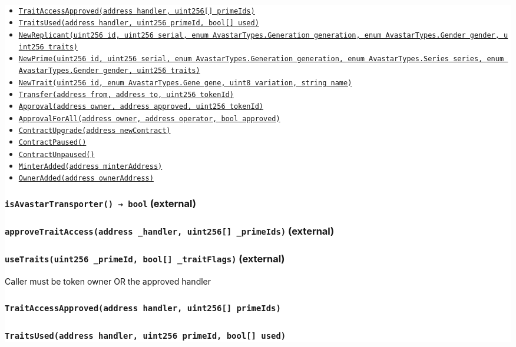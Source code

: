- [`TraitAccessApproved(address handler, uint256[] primeIds)`][AvastarTransporter-TraitAccessApproved-address-uint256---]
- [`TraitsUsed(address handler, uint256 primeId, bool[] used)`][AvastarTransporter-TraitsUsed-address-uint256-bool---]
- [`NewReplicant(uint256 id, uint256 serial, enum AvastarTypes.Generation generation, enum AvastarTypes.Gender gender, uint256 traits)`][ReplicantFactory-NewReplicant-uint256-uint256-enum-AvastarTypes-Generation-enum-AvastarTypes-Gender-uint256-]
- [`NewPrime(uint256 id, uint256 serial, enum AvastarTypes.Generation generation, enum AvastarTypes.Series series, enum AvastarTypes.Gender gender, uint256 traits)`][PrimeFactory-NewPrime-uint256-uint256-enum-AvastarTypes-Generation-enum-AvastarTypes-Series-enum-AvastarTypes-Gender-uint256-]
- [`NewTrait(uint256 id, enum AvastarTypes.Gene gene, uint8 variation, string name)`][TraitFactory-NewTrait-uint256-enum-AvastarTypes-Gene-uint8-string-]
- [`Transfer(address from, address to, uint256 tokenId)`][IERC721-Transfer-address-address-uint256-]
- [`Approval(address owner, address approved, uint256 tokenId)`][IERC721-Approval-address-address-uint256-]
- [`ApprovalForAll(address owner, address operator, bool approved)`][IERC721-ApprovalForAll-address-address-bool-]
- [`ContractUpgrade(address newContract)`][AccessControl-ContractUpgrade-address-]
- [`ContractPaused()`][AccessControl-ContractPaused--]
- [`ContractUnpaused()`][AccessControl-ContractUnpaused--]
- [`MinterAdded(address minterAddress)`][AccessControl-MinterAdded-address-]
- [`OwnerAdded(address ownerAddress)`][AccessControl-OwnerAdded-address-]
### <span id="AvastarTransporter-isAvastarTransporter--"></span> `isAvastarTransporter() → bool` (external)



### <span id="AvastarTransporter-approveTraitAccess-address-uint256---"></span> `approveTraitAccess(address _handler, uint256[] _primeIds)` (external)



### <span id="AvastarTransporter-useTraits-uint256-bool---"></span> `useTraits(uint256 _primeId, bool[] _traitFlags)` (external)

Caller must be token owner OR the approved handler


### <span id="AvastarTransporter-TraitAccessApproved-address-uint256---"></span> `TraitAccessApproved(address handler, uint256[] primeIds)`



### <span id="AvastarTransporter-TraitsUsed-address-uint256-bool---"></span> `TraitsUsed(address handler, uint256 primeId, bool[] used)`






[AccessControl]: #AccessControl
[AccessControl-onlySysAdmin--]: #AccessControl-onlySysAdmin--
[AccessControl-onlyMinter--]: #AccessControl-onlyMinter--
[AccessControl-onlyOwner--]: #AccessControl-onlyOwner--
[AccessControl-whenNotPaused--]: #AccessControl-whenNotPaused--
[AccessControl-whenPaused--]: #AccessControl-whenPaused--
[AccessControl-whenNotUpgraded--]: #AccessControl-whenNotUpgraded--
[AccessControl-paused-bool]: #AccessControl-paused-bool
[AccessControl-upgraded-bool]: #AccessControl-upgraded-bool
[AccessControl-newContractAddress-address]: #AccessControl-newContractAddress-address
[AccessControl-constructor--]: #AccessControl-constructor--
[AccessControl-upgradeContract-address-]: #AccessControl-upgradeContract-address-
[AccessControl-addMinter-address-]: #AccessControl-addMinter-address-
[AccessControl-addOwner-address-]: #AccessControl-addOwner-address-
[AccessControl-pause--]: #AccessControl-pause--
[AccessControl-unpause--]: #AccessControl-unpause--
[AccessControl-ContractUpgrade-address-]: #AccessControl-ContractUpgrade-address-
[AccessControl-ContractPaused--]: #AccessControl-ContractPaused--
[AccessControl-ContractUnpaused--]: #AccessControl-ContractUnpaused--
[AccessControl-MinterAdded-address-]: #AccessControl-MinterAdded-address-
[AccessControl-OwnerAdded-address-]: #AccessControl-OwnerAdded-address-
[AvastarMinter]: #AvastarMinter
[AccessControl-onlySysAdmin--]: #AccessControl-onlySysAdmin--
[AccessControl-onlyMinter--]: #AccessControl-onlyMinter--
[AccessControl-onlyOwner--]: #AccessControl-onlyOwner--
[AccessControl-whenNotPaused--]: #AccessControl-whenNotPaused--
[AccessControl-whenPaused--]: #AccessControl-whenPaused--
[AccessControl-whenNotUpgraded--]: #AccessControl-whenNotUpgraded--
[AvastarMinter-depositsByAddress-mapping-address----uint256-]: #AvastarMinter-depositsByAddress-mapping-address----uint256-
[AccessControl-paused-bool]: #AccessControl-paused-bool
[AccessControl-upgraded-bool]: #AccessControl-upgraded-bool
[AccessControl-newContractAddress-address]: #AccessControl-newContractAddress-address
[AvastarMinter-setTransporterContract-address-]: #AvastarMinter-setTransporterContract-address-
[AvastarMinter-setCurrentGeneration-enum-AvastarTypes-Generation-]: #AvastarMinter-setCurrentGeneration-enum-AvastarTypes-Generation-
[AvastarMinter-setCurrentSeries-enum-AvastarTypes-Series-]: #AvastarMinter-setCurrentSeries-enum-AvastarTypes-Series-
[AvastarMinter-deposit--]: #AvastarMinter-deposit--
[AvastarMinter-checkDepositorBalance--]: #AvastarMinter-checkDepositorBalance--
[AvastarMinter-withdrawDepositorBalance--]: #AvastarMinter-withdrawDepositorBalance--
[AvastarMinter-checkFranchiseBalance--]: #AvastarMinter-checkFranchiseBalance--
[AvastarMinter-withdrawFranchiseBalance--]: #AvastarMinter-withdrawFranchiseBalance--
[AvastarMinter-purchasePrime-address-uint256-uint256-enum-AvastarTypes-Gender-uint8-]: #AvastarMinter-purchasePrime-address-uint256-uint256-enum-AvastarTypes-Gender-uint8-
[AvastarMinter-purchaseReplicant-address-uint256-uint256-enum-AvastarTypes-Generation-enum-AvastarTypes-Gender-uint8-]: #AvastarMinter-purchaseReplicant-address-uint256-uint256-enum-AvastarTypes-Generation-enum-AvastarTypes-Gender-uint8-
[AccessControl-constructor--]: #AccessControl-constructor--
[AccessControl-upgradeContract-address-]: #AccessControl-upgradeContract-address-
[AccessControl-addMinter-address-]: #AccessControl-addMinter-address-
[AccessControl-addOwner-address-]: #AccessControl-addOwner-address-
[AccessControl-pause--]: #AccessControl-pause--
[AccessControl-unpause--]: #AccessControl-unpause--
[AvastarMinter-CurrentGenerationSet-enum-AvastarTypes-Generation-]: #AvastarMinter-CurrentGenerationSet-enum-AvastarTypes-Generation-
[AvastarMinter-CurrentSeriesSet-enum-AvastarTypes-Series-]: #AvastarMinter-CurrentSeriesSet-enum-AvastarTypes-Series-
[AvastarMinter-DepositorBalance-address-uint256-]: #AvastarMinter-DepositorBalance-address-uint256-
[AvastarMinter-FranchiseBalanceWithdrawn-address-uint256-]: #AvastarMinter-FranchiseBalanceWithdrawn-address-uint256-
[AvastarMinter-TransporterContractSet-address-]: #AvastarMinter-TransporterContractSet-address-
[AccessControl-ContractUpgrade-address-]: #AccessControl-ContractUpgrade-address-
[AccessControl-ContractPaused--]: #AccessControl-ContractPaused--
[AccessControl-ContractUnpaused--]: #AccessControl-ContractUnpaused--
[AccessControl-MinterAdded-address-]: #AccessControl-MinterAdded-address-
[AccessControl-OwnerAdded-address-]: #AccessControl-OwnerAdded-address-
[AvastarState]: #AvastarState
[AccessControl-onlySysAdmin--]: #AccessControl-onlySysAdmin--
[AccessControl-onlyMinter--]: #AccessControl-onlyMinter--
[AccessControl-onlyOwner--]: #AccessControl-onlyOwner--
[AccessControl-whenNotPaused--]: #AccessControl-whenNotPaused--
[AccessControl-whenPaused--]: #AccessControl-whenPaused--
[AccessControl-whenNotUpgraded--]: #AccessControl-whenNotUpgraded--
[AvastarState-TOKEN_NAME-string]: #AvastarState-TOKEN_NAME-string
[AvastarState-TOKEN_SYMBOL-string]: #AvastarState-TOKEN_SYMBOL-string
[AvastarState-avastars-struct-AvastarTypes-Avastar--]: #AvastarState-avastars-struct-AvastarTypes-Avastar--
[AvastarState-traits-struct-AvastarTypes-Trait--]: #AvastarState-traits-struct-AvastarTypes-Trait--
[AvastarState-isHashUsedByGeneration-mapping-uint8----mapping-uint256----bool--]: #AvastarState-isHashUsedByGeneration-mapping-uint8----mapping-uint256----bool--
[AvastarState-tokenIdByGenerationAndHash-mapping-uint8----mapping-uint256----uint256--]: #AvastarState-tokenIdByGenerationAndHash-mapping-uint8----mapping-uint256----uint256--
[AvastarState-primesByGeneration-mapping-uint8----struct-AvastarTypes-Prime---]: #AvastarState-primesByGeneration-mapping-uint8----struct-AvastarTypes-Prime---
[AvastarState-replicantsByGeneration-mapping-uint8----struct-AvastarTypes-Replicant---]: #AvastarState-replicantsByGeneration-mapping-uint8----struct-AvastarTypes-Replicant---
[AvastarState-traitIdByGenerationGeneAndVariation-mapping-uint8----mapping-uint8----mapping-uint8----uint256---]: #AvastarState-traitIdByGenerationGeneAndVariation-mapping-uint8----mapping-uint8----mapping-uint8----uint256---
[AvastarState-tokenIdByGenerationWaveAndSerial-mapping-uint8----mapping-uint8----mapping-uint256----uint256---]: #AvastarState-tokenIdByGenerationWaveAndSerial-mapping-uint8----mapping-uint8----mapping-uint256----uint256---
[AvastarState-traitHandlerByPrimeTokenId-mapping-uint256----address-]: #AvastarState-traitHandlerByPrimeTokenId-mapping-uint256----address-
[AccessControl-paused-bool]: #AccessControl-paused-bool
[AccessControl-upgraded-bool]: #AccessControl-upgraded-bool
[AccessControl-newContractAddress-address]: #AccessControl-newContractAddress-address
[AvastarState-constructor--]: #AvastarState-constructor--
[AvastarState-trackAvastar-struct-AvastarTypes-Avastar-]: #AvastarState-trackAvastar-struct-AvastarTypes-Avastar-
[ERC721Metadata-name--]: #ERC721Metadata-name--
[ERC721Metadata-symbol--]: #ERC721Metadata-symbol--
[ERC721Metadata-tokenURI-uint256-]: #ERC721Metadata-tokenURI-uint256-
[ERC721Metadata-_setTokenURI-uint256-string-]: #ERC721Metadata-_setTokenURI-uint256-string-
[ERC721Metadata-_burn-address-uint256-]: #ERC721Metadata-_burn-address-uint256-
[ERC721Enumerable-tokenOfOwnerByIndex-address-uint256-]: #ERC721Enumerable-tokenOfOwnerByIndex-address-uint256-
[ERC721Enumerable-totalSupply--]: #ERC721Enumerable-totalSupply--
[ERC721Enumerable-tokenByIndex-uint256-]: #ERC721Enumerable-tokenByIndex-uint256-
[ERC721Enumerable-_transferFrom-address-address-uint256-]: #ERC721Enumerable-_transferFrom-address-address-uint256-
[ERC721Enumerable-_mint-address-uint256-]: #ERC721Enumerable-_mint-address-uint256-
[ERC721Enumerable-_tokensOfOwner-address-]: #ERC721Enumerable-_tokensOfOwner-address-
[ERC721-balanceOf-address-]: #ERC721-balanceOf-address-
[ERC721-ownerOf-uint256-]: #ERC721-ownerOf-uint256-
[ERC721-approve-address-uint256-]: #ERC721-approve-address-uint256-
[ERC721-getApproved-uint256-]: #ERC721-getApproved-uint256-
[ERC721-setApprovalForAll-address-bool-]: #ERC721-setApprovalForAll-address-bool-
[ERC721-isApprovedForAll-address-address-]: #ERC721-isApprovedForAll-address-address-
[ERC721-transferFrom-address-address-uint256-]: #ERC721-transferFrom-address-address-uint256-
[ERC721-safeTransferFrom-address-address-uint256-]: #ERC721-safeTransferFrom-address-address-uint256-
[ERC721-safeTransferFrom-address-address-uint256-bytes-]: #ERC721-safeTransferFrom-address-address-uint256-bytes-
[ERC721-_safeTransferFrom-address-address-uint256-bytes-]: #ERC721-_safeTransferFrom-address-address-uint256-bytes-
[ERC721-_exists-uint256-]: #ERC721-_exists-uint256-
[ERC721-_isApprovedOrOwner-address-uint256-]: #ERC721-_isApprovedOrOwner-address-uint256-
[ERC721-_safeMint-address-uint256-]: #ERC721-_safeMint-address-uint256-
[ERC721-_safeMint-address-uint256-bytes-]: #ERC721-_safeMint-address-uint256-bytes-
[ERC721-_burn-uint256-]: #ERC721-_burn-uint256-
[ERC721-_checkOnERC721Received-address-address-uint256-bytes-]: #ERC721-_checkOnERC721Received-address-address-uint256-bytes-
[ERC165-supportsInterface-bytes4-]: #ERC165-supportsInterface-bytes4-
[ERC165-_registerInterface-bytes4-]: #ERC165-_registerInterface-bytes4-
[Context-_msgSender--]: #Context-_msgSender--
[Context-_msgData--]: #Context-_msgData--
[AccessControl-upgradeContract-address-]: #AccessControl-upgradeContract-address-
[AccessControl-addMinter-address-]: #AccessControl-addMinter-address-
[AccessControl-addOwner-address-]: #AccessControl-addOwner-address-
[AccessControl-pause--]: #AccessControl-pause--
[AccessControl-unpause--]: #AccessControl-unpause--
[IERC721-Transfer-address-address-uint256-]: #IERC721-Transfer-address-address-uint256-
[IERC721-Approval-address-address-uint256-]: #IERC721-Approval-address-address-uint256-
[IERC721-ApprovalForAll-address-address-bool-]: #IERC721-ApprovalForAll-address-address-bool-
[AccessControl-ContractUpgrade-address-]: #AccessControl-ContractUpgrade-address-
[AccessControl-ContractPaused--]: #AccessControl-ContractPaused--
[AccessControl-ContractUnpaused--]: #AccessControl-ContractUnpaused--
[AccessControl-MinterAdded-address-]: #AccessControl-MinterAdded-address-
[AccessControl-OwnerAdded-address-]: #AccessControl-OwnerAdded-address-
[AvastarTransporter]: #AvastarTransporter
[AccessControl-onlySysAdmin--]: #AccessControl-onlySysAdmin--
[AccessControl-onlyMinter--]: #AccessControl-onlyMinter--
[AccessControl-onlyOwner--]: #AccessControl-onlyOwner--
[AccessControl-whenNotPaused--]: #AccessControl-whenNotPaused--
[AccessControl-whenPaused--]: #AccessControl-whenPaused--
[AccessControl-whenNotUpgraded--]: #AccessControl-whenNotUpgraded--
[AvastarState-TOKEN_NAME-string]: #AvastarState-TOKEN_NAME-string
[AvastarState-TOKEN_SYMBOL-string]: #AvastarState-TOKEN_SYMBOL-string
[AvastarState-avastars-struct-AvastarTypes-Avastar--]: #AvastarState-avastars-struct-AvastarTypes-Avastar--
[AvastarState-traits-struct-AvastarTypes-Trait--]: #AvastarState-traits-struct-AvastarTypes-Trait--
[AvastarState-isHashUsedByGeneration-mapping-uint8----mapping-uint256----bool--]: #AvastarState-isHashUsedByGeneration-mapping-uint8----mapping-uint256----bool--
[AvastarState-tokenIdByGenerationAndHash-mapping-uint8----mapping-uint256----uint256--]: #AvastarState-tokenIdByGenerationAndHash-mapping-uint8----mapping-uint256----uint256--
[AvastarState-primesByGeneration-mapping-uint8----struct-AvastarTypes-Prime---]: #AvastarState-primesByGeneration-mapping-uint8----struct-AvastarTypes-Prime---
[AvastarState-replicantsByGeneration-mapping-uint8----struct-AvastarTypes-Replicant---]: #AvastarState-replicantsByGeneration-mapping-uint8----struct-AvastarTypes-Replicant---
[AvastarState-traitIdByGenerationGeneAndVariation-mapping-uint8----mapping-uint8----mapping-uint8----uint256---]: #AvastarState-traitIdByGenerationGeneAndVariation-mapping-uint8----mapping-uint8----mapping-uint8----uint256---
[AvastarState-tokenIdByGenerationWaveAndSerial-mapping-uint8----mapping-uint8----mapping-uint256----uint256---]: #AvastarState-tokenIdByGenerationWaveAndSerial-mapping-uint8----mapping-uint8----mapping-uint256----uint256---
[AvastarState-traitHandlerByPrimeTokenId-mapping-uint256----address-]: #AvastarState-traitHandlerByPrimeTokenId-mapping-uint256----address-
[AccessControl-paused-bool]: #AccessControl-paused-bool
[AccessControl-upgraded-bool]: #AccessControl-upgraded-bool
[AccessControl-newContractAddress-address]: #AccessControl-newContractAddress-address
[AvastarTransporter-isAvastarTransporter--]: #AvastarTransporter-isAvastarTransporter--
[AvastarTransporter-approveTraitAccess-address-uint256---]: #AvastarTransporter-approveTraitAccess-address-uint256---
[AvastarTransporter-useTraits-uint256-bool---]: #AvastarTransporter-useTraits-uint256-bool---
[ReplicantFactory-getReplicantByGenerationAndSerial-enum-AvastarTypes-Generation-uint256-]: #ReplicantFactory-getReplicantByGenerationAndSerial-enum-AvastarTypes-Generation-uint256-
[ReplicantFactory-getReplicantByTokenId-uint256-]: #ReplicantFactory-getReplicantByTokenId-uint256-
[ReplicantFactory-mintReplicant-address-uint256-enum-AvastarTypes-Generation-enum-AvastarTypes-Gender-uint8-]: #ReplicantFactory-mintReplicant-address-uint256-enum-AvastarTypes-Generation-enum-AvastarTypes-Gender-uint8-
[PrimeFactory-getPrimeByGenerationAndSerial-enum-AvastarTypes-Generation-uint256-]: #PrimeFactory-getPrimeByGenerationAndSerial-enum-AvastarTypes-Generation-uint256-
[PrimeFactory-getPrimeByTokenId-uint256-]: #PrimeFactory-getPrimeByTokenId-uint256-
[PrimeFactory-mintPrime-address-uint256-enum-AvastarTypes-Generation-enum-AvastarTypes-Series-enum-AvastarTypes-Gender-uint8-]: #PrimeFactory-mintPrime-address-uint256-enum-AvastarTypes-Generation-enum-AvastarTypes-Series-enum-AvastarTypes-Gender-uint8-
[TraitFactory-getTrait-uint256-]: #TraitFactory-getTrait-uint256-
[TraitFactory-getTraitIdByGenerationGeneAndVariation-enum-AvastarTypes-Generation-enum-AvastarTypes-Gene-uint256-]: #TraitFactory-getTraitIdByGenerationGeneAndVariation-enum-AvastarTypes-Generation-enum-AvastarTypes-Gene-uint256-
[TraitFactory-createTrait-enum-AvastarTypes-Generation-enum-AvastarTypes-Series---enum-AvastarTypes-Gender-enum-AvastarTypes-Gene-uint256-string-string-]: #TraitFactory-createTrait-enum-AvastarTypes-Generation-enum-AvastarTypes-Series---enum-AvastarTypes-Gender-enum-AvastarTypes-Gene-uint256-string-string-
[TraitFactory-assembleArt-enum-AvastarTypes-Generation-uint256-]: #TraitFactory-assembleArt-enum-AvastarTypes-Generation-uint256-
[AvastarState-constructor--]: #AvastarState-constructor--
[AvastarState-trackAvastar-struct-AvastarTypes-Avastar-]: #AvastarState-trackAvastar-struct-AvastarTypes-Avastar-
[ERC721Metadata-name--]: #ERC721Metadata-name--
[ERC721Metadata-symbol--]: #ERC721Metadata-symbol--
[ERC721Metadata-tokenURI-uint256-]: #ERC721Metadata-tokenURI-uint256-
[ERC721Metadata-_setTokenURI-uint256-string-]: #ERC721Metadata-_setTokenURI-uint256-string-
[ERC721Metadata-_burn-address-uint256-]: #ERC721Metadata-_burn-address-uint256-
[ERC721Enumerable-tokenOfOwnerByIndex-address-uint256-]: #ERC721Enumerable-tokenOfOwnerByIndex-address-uint256-
[ERC721Enumerable-totalSupply--]: #ERC721Enumerable-totalSupply--
[ERC721Enumerable-tokenByIndex-uint256-]: #ERC721Enumerable-tokenByIndex-uint256-
[ERC721Enumerable-_transferFrom-address-address-uint256-]: #ERC721Enumerable-_transferFrom-address-address-uint256-
[ERC721Enumerable-_mint-address-uint256-]: #ERC721Enumerable-_mint-address-uint256-
[ERC721Enumerable-_tokensOfOwner-address-]: #ERC721Enumerable-_tokensOfOwner-address-
[ERC721-balanceOf-address-]: #ERC721-balanceOf-address-
[ERC721-ownerOf-uint256-]: #ERC721-ownerOf-uint256-
[ERC721-approve-address-uint256-]: #ERC721-approve-address-uint256-
[ERC721-getApproved-uint256-]: #ERC721-getApproved-uint256-
[ERC721-setApprovalForAll-address-bool-]: #ERC721-setApprovalForAll-address-bool-
[ERC721-isApprovedForAll-address-address-]: #ERC721-isApprovedForAll-address-address-
[ERC721-transferFrom-address-address-uint256-]: #ERC721-transferFrom-address-address-uint256-
[ERC721-safeTransferFrom-address-address-uint256-]: #ERC721-safeTransferFrom-address-address-uint256-
[ERC721-safeTransferFrom-address-address-uint256-bytes-]: #ERC721-safeTransferFrom-address-address-uint256-bytes-
[ERC721-_safeTransferFrom-address-address-uint256-bytes-]: #ERC721-_safeTransferFrom-address-address-uint256-bytes-
[ERC721-_exists-uint256-]: #ERC721-_exists-uint256-
[ERC721-_isApprovedOrOwner-address-uint256-]: #ERC721-_isApprovedOrOwner-address-uint256-
[ERC721-_safeMint-address-uint256-]: #ERC721-_safeMint-address-uint256-
[ERC721-_safeMint-address-uint256-bytes-]: #ERC721-_safeMint-address-uint256-bytes-
[ERC721-_burn-uint256-]: #ERC721-_burn-uint256-
[ERC721-_checkOnERC721Received-address-address-uint256-bytes-]: #ERC721-_checkOnERC721Received-address-address-uint256-bytes-
[ERC165-supportsInterface-bytes4-]: #ERC165-supportsInterface-bytes4-
[ERC165-_registerInterface-bytes4-]: #ERC165-_registerInterface-bytes4-
[Context-_msgSender--]: #Context-_msgSender--
[Context-_msgData--]: #Context-_msgData--
[AccessControl-upgradeContract-address-]: #AccessControl-upgradeContract-address-
[AccessControl-addMinter-address-]: #AccessControl-addMinter-address-
[AccessControl-addOwner-address-]: #AccessControl-addOwner-address-
[AccessControl-pause--]: #AccessControl-pause--
[AccessControl-unpause--]: #AccessControl-unpause--
[AvastarTransporter-TraitAccessApproved-address-uint256---]: #AvastarTransporter-TraitAccessApproved-address-uint256---
[AvastarTransporter-TraitsUsed-address-uint256-bool---]: #AvastarTransporter-TraitsUsed-address-uint256-bool---
[ReplicantFactory-NewReplicant-uint256-uint256-enum-AvastarTypes-Generation-enum-AvastarTypes-Gender-uint256-]: #ReplicantFactory-NewReplicant-uint256-uint256-enum-AvastarTypes-Generation-enum-AvastarTypes-Gender-uint256-
[PrimeFactory-NewPrime-uint256-uint256-enum-AvastarTypes-Generation-enum-AvastarTypes-Series-enum-AvastarTypes-Gender-uint256-]: #PrimeFactory-NewPrime-uint256-uint256-enum-AvastarTypes-Generation-enum-AvastarTypes-Series-enum-AvastarTypes-Gender-uint256-
[TraitFactory-NewTrait-uint256-enum-AvastarTypes-Gene-uint8-string-]: #TraitFactory-NewTrait-uint256-enum-AvastarTypes-Gene-uint8-string-
[IERC721-Transfer-address-address-uint256-]: #IERC721-Transfer-address-address-uint256-
[IERC721-Approval-address-address-uint256-]: #IERC721-Approval-address-address-uint256-
[IERC721-ApprovalForAll-address-address-bool-]: #IERC721-ApprovalForAll-address-address-bool-
[AccessControl-ContractUpgrade-address-]: #AccessControl-ContractUpgrade-address-
[AccessControl-ContractPaused--]: #AccessControl-ContractPaused--
[AccessControl-ContractUnpaused--]: #AccessControl-ContractUnpaused--
[AccessControl-MinterAdded-address-]: #AccessControl-MinterAdded-address-
[AccessControl-OwnerAdded-address-]: #AccessControl-OwnerAdded-address-
[AvastarTypes]: #AvastarTypes
[IAvastarTransporter]: #IAvastarTransporter
[IAvastarTransporter-isAvastarTransporter--]: #IAvastarTransporter-isAvastarTransporter--
[IAvastarTransporter-mintPrime-address-uint256-enum-AvastarTypes-Generation-enum-AvastarTypes-Series-enum-AvastarTypes-Gender-uint8-]: #IAvastarTransporter-mintPrime-address-uint256-enum-AvastarTypes-Generation-enum-AvastarTypes-Series-enum-AvastarTypes-Gender-uint8-
[IAvastarTransporter-mintReplicant-address-uint256-enum-AvastarTypes-Generation-enum-AvastarTypes-Gender-uint8-]: #IAvastarTransporter-mintReplicant-address-uint256-enum-AvastarTypes-Generation-enum-AvastarTypes-Gender-uint8-
[IAvastarTransporter-ownerOf-uint256-]: #IAvastarTransporter-ownerOf-uint256-
[Migrations]: #Migrations
[Migrations-restricted--]: #Migrations-restricted--
[Migrations-owner-address]: #Migrations-owner-address
[Migrations-lastCompletedMigration-uint256]: #Migrations-lastCompletedMigration-uint256
[Migrations-setCompleted-uint256-]: #Migrations-setCompleted-uint256-
[Migrations-upgrade-address-]: #Migrations-upgrade-address-
[PrimeFactory]: #PrimeFactory
[AccessControl-onlySysAdmin--]: #AccessControl-onlySysAdmin--
[AccessControl-onlyMinter--]: #AccessControl-onlyMinter--
[AccessControl-onlyOwner--]: #AccessControl-onlyOwner--
[AccessControl-whenNotPaused--]: #AccessControl-whenNotPaused--
[AccessControl-whenPaused--]: #AccessControl-whenPaused--
[AccessControl-whenNotUpgraded--]: #AccessControl-whenNotUpgraded--
[AvastarState-TOKEN_NAME-string]: #AvastarState-TOKEN_NAME-string
[AvastarState-TOKEN_SYMBOL-string]: #AvastarState-TOKEN_SYMBOL-string
[AvastarState-avastars-struct-AvastarTypes-Avastar--]: #AvastarState-avastars-struct-AvastarTypes-Avastar--
[AvastarState-traits-struct-AvastarTypes-Trait--]: #AvastarState-traits-struct-AvastarTypes-Trait--
[AvastarState-isHashUsedByGeneration-mapping-uint8----mapping-uint256----bool--]: #AvastarState-isHashUsedByGeneration-mapping-uint8----mapping-uint256----bool--
[AvastarState-tokenIdByGenerationAndHash-mapping-uint8----mapping-uint256----uint256--]: #AvastarState-tokenIdByGenerationAndHash-mapping-uint8----mapping-uint256----uint256--
[AvastarState-primesByGeneration-mapping-uint8----struct-AvastarTypes-Prime---]: #AvastarState-primesByGeneration-mapping-uint8----struct-AvastarTypes-Prime---
[AvastarState-replicantsByGeneration-mapping-uint8----struct-AvastarTypes-Replicant---]: #AvastarState-replicantsByGeneration-mapping-uint8----struct-AvastarTypes-Replicant---
[AvastarState-traitIdByGenerationGeneAndVariation-mapping-uint8----mapping-uint8----mapping-uint8----uint256---]: #AvastarState-traitIdByGenerationGeneAndVariation-mapping-uint8----mapping-uint8----mapping-uint8----uint256---
[AvastarState-tokenIdByGenerationWaveAndSerial-mapping-uint8----mapping-uint8----mapping-uint256----uint256---]: #AvastarState-tokenIdByGenerationWaveAndSerial-mapping-uint8----mapping-uint8----mapping-uint256----uint256---
[AvastarState-traitHandlerByPrimeTokenId-mapping-uint256----address-]: #AvastarState-traitHandlerByPrimeTokenId-mapping-uint256----address-
[AccessControl-paused-bool]: #AccessControl-paused-bool
[AccessControl-upgraded-bool]: #AccessControl-upgraded-bool
[AccessControl-newContractAddress-address]: #AccessControl-newContractAddress-address
[PrimeFactory-getPrimeByGenerationAndSerial-enum-AvastarTypes-Generation-uint256-]: #PrimeFactory-getPrimeByGenerationAndSerial-enum-AvastarTypes-Generation-uint256-
[PrimeFactory-getPrimeByTokenId-uint256-]: #PrimeFactory-getPrimeByTokenId-uint256-
[PrimeFactory-mintPrime-address-uint256-enum-AvastarTypes-Generation-enum-AvastarTypes-Series-enum-AvastarTypes-Gender-uint8-]: #PrimeFactory-mintPrime-address-uint256-enum-AvastarTypes-Generation-enum-AvastarTypes-Series-enum-AvastarTypes-Gender-uint8-
[TraitFactory-getTrait-uint256-]: #TraitFactory-getTrait-uint256-
[TraitFactory-getTraitIdByGenerationGeneAndVariation-enum-AvastarTypes-Generation-enum-AvastarTypes-Gene-uint256-]: #TraitFactory-getTraitIdByGenerationGeneAndVariation-enum-AvastarTypes-Generation-enum-AvastarTypes-Gene-uint256-
[TraitFactory-createTrait-enum-AvastarTypes-Generation-enum-AvastarTypes-Series---enum-AvastarTypes-Gender-enum-AvastarTypes-Gene-uint256-string-string-]: #TraitFactory-createTrait-enum-AvastarTypes-Generation-enum-AvastarTypes-Series---enum-AvastarTypes-Gender-enum-AvastarTypes-Gene-uint256-string-string-
[TraitFactory-assembleArt-enum-AvastarTypes-Generation-uint256-]: #TraitFactory-assembleArt-enum-AvastarTypes-Generation-uint256-
[AvastarState-constructor--]: #AvastarState-constructor--
[AvastarState-trackAvastar-struct-AvastarTypes-Avastar-]: #AvastarState-trackAvastar-struct-AvastarTypes-Avastar-
[ERC721Metadata-name--]: #ERC721Metadata-name--
[ERC721Metadata-symbol--]: #ERC721Metadata-symbol--
[ERC721Metadata-tokenURI-uint256-]: #ERC721Metadata-tokenURI-uint256-
[ERC721Metadata-_setTokenURI-uint256-string-]: #ERC721Metadata-_setTokenURI-uint256-string-
[ERC721Metadata-_burn-address-uint256-]: #ERC721Metadata-_burn-address-uint256-
[ERC721Enumerable-tokenOfOwnerByIndex-address-uint256-]: #ERC721Enumerable-tokenOfOwnerByIndex-address-uint256-
[ERC721Enumerable-totalSupply--]: #ERC721Enumerable-totalSupply--
[ERC721Enumerable-tokenByIndex-uint256-]: #ERC721Enumerable-tokenByIndex-uint256-
[ERC721Enumerable-_transferFrom-address-address-uint256-]: #ERC721Enumerable-_transferFrom-address-address-uint256-
[ERC721Enumerable-_mint-address-uint256-]: #ERC721Enumerable-_mint-address-uint256-
[ERC721Enumerable-_tokensOfOwner-address-]: #ERC721Enumerable-_tokensOfOwner-address-
[ERC721-balanceOf-address-]: #ERC721-balanceOf-address-
[ERC721-ownerOf-uint256-]: #ERC721-ownerOf-uint256-
[ERC721-approve-address-uint256-]: #ERC721-approve-address-uint256-
[ERC721-getApproved-uint256-]: #ERC721-getApproved-uint256-
[ERC721-setApprovalForAll-address-bool-]: #ERC721-setApprovalForAll-address-bool-
[ERC721-isApprovedForAll-address-address-]: #ERC721-isApprovedForAll-address-address-
[ERC721-transferFrom-address-address-uint256-]: #ERC721-transferFrom-address-address-uint256-
[ERC721-safeTransferFrom-address-address-uint256-]: #ERC721-safeTransferFrom-address-address-uint256-
[ERC721-safeTransferFrom-address-address-uint256-bytes-]: #ERC721-safeTransferFrom-address-address-uint256-bytes-
[ERC721-_safeTransferFrom-address-address-uint256-bytes-]: #ERC721-_safeTransferFrom-address-address-uint256-bytes-
[ERC721-_exists-uint256-]: #ERC721-_exists-uint256-
[ERC721-_isApprovedOrOwner-address-uint256-]: #ERC721-_isApprovedOrOwner-address-uint256-
[ERC721-_safeMint-address-uint256-]: #ERC721-_safeMint-address-uint256-
[ERC721-_safeMint-address-uint256-bytes-]: #ERC721-_safeMint-address-uint256-bytes-
[ERC721-_burn-uint256-]: #ERC721-_burn-uint256-
[ERC721-_checkOnERC721Received-address-address-uint256-bytes-]: #ERC721-_checkOnERC721Received-address-address-uint256-bytes-
[ERC165-supportsInterface-bytes4-]: #ERC165-supportsInterface-bytes4-
[ERC165-_registerInterface-bytes4-]: #ERC165-_registerInterface-bytes4-
[Context-_msgSender--]: #Context-_msgSender--
[Context-_msgData--]: #Context-_msgData--
[AccessControl-upgradeContract-address-]: #AccessControl-upgradeContract-address-
[AccessControl-addMinter-address-]: #AccessControl-addMinter-address-
[AccessControl-addOwner-address-]: #AccessControl-addOwner-address-
[AccessControl-pause--]: #AccessControl-pause--
[AccessControl-unpause--]: #AccessControl-unpause--
[PrimeFactory-NewPrime-uint256-uint256-enum-AvastarTypes-Generation-enum-AvastarTypes-Series-enum-AvastarTypes-Gender-uint256-]: #PrimeFactory-NewPrime-uint256-uint256-enum-AvastarTypes-Generation-enum-AvastarTypes-Series-enum-AvastarTypes-Gender-uint256-
[TraitFactory-NewTrait-uint256-enum-AvastarTypes-Gene-uint8-string-]: #TraitFactory-NewTrait-uint256-enum-AvastarTypes-Gene-uint8-string-
[IERC721-Transfer-address-address-uint256-]: #IERC721-Transfer-address-address-uint256-
[IERC721-Approval-address-address-uint256-]: #IERC721-Approval-address-address-uint256-
[IERC721-ApprovalForAll-address-address-bool-]: #IERC721-ApprovalForAll-address-address-bool-
[AccessControl-ContractUpgrade-address-]: #AccessControl-ContractUpgrade-address-
[AccessControl-ContractPaused--]: #AccessControl-ContractPaused--
[AccessControl-ContractUnpaused--]: #AccessControl-ContractUnpaused--
[AccessControl-MinterAdded-address-]: #AccessControl-MinterAdded-address-
[AccessControl-OwnerAdded-address-]: #AccessControl-OwnerAdded-address-
[ReplicantFactory]: #ReplicantFactory
[AccessControl-onlySysAdmin--]: #AccessControl-onlySysAdmin--
[AccessControl-onlyMinter--]: #AccessControl-onlyMinter--
[AccessControl-onlyOwner--]: #AccessControl-onlyOwner--
[AccessControl-whenNotPaused--]: #AccessControl-whenNotPaused--
[AccessControl-whenPaused--]: #AccessControl-whenPaused--
[AccessControl-whenNotUpgraded--]: #AccessControl-whenNotUpgraded--
[AvastarState-TOKEN_NAME-string]: #AvastarState-TOKEN_NAME-string
[AvastarState-TOKEN_SYMBOL-string]: #AvastarState-TOKEN_SYMBOL-string
[AvastarState-avastars-struct-AvastarTypes-Avastar--]: #AvastarState-avastars-struct-AvastarTypes-Avastar--
[AvastarState-traits-struct-AvastarTypes-Trait--]: #AvastarState-traits-struct-AvastarTypes-Trait--
[AvastarState-isHashUsedByGeneration-mapping-uint8----mapping-uint256----bool--]: #AvastarState-isHashUsedByGeneration-mapping-uint8----mapping-uint256----bool--
[AvastarState-tokenIdByGenerationAndHash-mapping-uint8----mapping-uint256----uint256--]: #AvastarState-tokenIdByGenerationAndHash-mapping-uint8----mapping-uint256----uint256--
[AvastarState-primesByGeneration-mapping-uint8----struct-AvastarTypes-Prime---]: #AvastarState-primesByGeneration-mapping-uint8----struct-AvastarTypes-Prime---
[AvastarState-replicantsByGeneration-mapping-uint8----struct-AvastarTypes-Replicant---]: #AvastarState-replicantsByGeneration-mapping-uint8----struct-AvastarTypes-Replicant---
[AvastarState-traitIdByGenerationGeneAndVariation-mapping-uint8----mapping-uint8----mapping-uint8----uint256---]: #AvastarState-traitIdByGenerationGeneAndVariation-mapping-uint8----mapping-uint8----mapping-uint8----uint256---
[AvastarState-tokenIdByGenerationWaveAndSerial-mapping-uint8----mapping-uint8----mapping-uint256----uint256---]: #AvastarState-tokenIdByGenerationWaveAndSerial-mapping-uint8----mapping-uint8----mapping-uint256----uint256---
[AvastarState-traitHandlerByPrimeTokenId-mapping-uint256----address-]: #AvastarState-traitHandlerByPrimeTokenId-mapping-uint256----address-
[AccessControl-paused-bool]: #AccessControl-paused-bool
[AccessControl-upgraded-bool]: #AccessControl-upgraded-bool
[AccessControl-newContractAddress-address]: #AccessControl-newContractAddress-address
[ReplicantFactory-getReplicantByGenerationAndSerial-enum-AvastarTypes-Generation-uint256-]: #ReplicantFactory-getReplicantByGenerationAndSerial-enum-AvastarTypes-Generation-uint256-
[ReplicantFactory-getReplicantByTokenId-uint256-]: #ReplicantFactory-getReplicantByTokenId-uint256-
[ReplicantFactory-mintReplicant-address-uint256-enum-AvastarTypes-Generation-enum-AvastarTypes-Gender-uint8-]: #ReplicantFactory-mintReplicant-address-uint256-enum-AvastarTypes-Generation-enum-AvastarTypes-Gender-uint8-
[PrimeFactory-getPrimeByGenerationAndSerial-enum-AvastarTypes-Generation-uint256-]: #PrimeFactory-getPrimeByGenerationAndSerial-enum-AvastarTypes-Generation-uint256-
[PrimeFactory-getPrimeByTokenId-uint256-]: #PrimeFactory-getPrimeByTokenId-uint256-
[PrimeFactory-mintPrime-address-uint256-enum-AvastarTypes-Generation-enum-AvastarTypes-Series-enum-AvastarTypes-Gender-uint8-]: #PrimeFactory-mintPrime-address-uint256-enum-AvastarTypes-Generation-enum-AvastarTypes-Series-enum-AvastarTypes-Gender-uint8-
[TraitFactory-getTrait-uint256-]: #TraitFactory-getTrait-uint256-
[TraitFactory-getTraitIdByGenerationGeneAndVariation-enum-AvastarTypes-Generation-enum-AvastarTypes-Gene-uint256-]: #TraitFactory-getTraitIdByGenerationGeneAndVariation-enum-AvastarTypes-Generation-enum-AvastarTypes-Gene-uint256-
[TraitFactory-createTrait-enum-AvastarTypes-Generation-enum-AvastarTypes-Series---enum-AvastarTypes-Gender-enum-AvastarTypes-Gene-uint256-string-string-]: #TraitFactory-createTrait-enum-AvastarTypes-Generation-enum-AvastarTypes-Series---enum-AvastarTypes-Gender-enum-AvastarTypes-Gene-uint256-string-string-
[TraitFactory-assembleArt-enum-AvastarTypes-Generation-uint256-]: #TraitFactory-assembleArt-enum-AvastarTypes-Generation-uint256-
[AvastarState-constructor--]: #AvastarState-constructor--
[AvastarState-trackAvastar-struct-AvastarTypes-Avastar-]: #AvastarState-trackAvastar-struct-AvastarTypes-Avastar-
[ERC721Metadata-name--]: #ERC721Metadata-name--
[ERC721Metadata-symbol--]: #ERC721Metadata-symbol--
[ERC721Metadata-tokenURI-uint256-]: #ERC721Metadata-tokenURI-uint256-
[ERC721Metadata-_setTokenURI-uint256-string-]: #ERC721Metadata-_setTokenURI-uint256-string-
[ERC721Metadata-_burn-address-uint256-]: #ERC721Metadata-_burn-address-uint256-
[ERC721Enumerable-tokenOfOwnerByIndex-address-uint256-]: #ERC721Enumerable-tokenOfOwnerByIndex-address-uint256-
[ERC721Enumerable-totalSupply--]: #ERC721Enumerable-totalSupply--
[ERC721Enumerable-tokenByIndex-uint256-]: #ERC721Enumerable-tokenByIndex-uint256-
[ERC721Enumerable-_transferFrom-address-address-uint256-]: #ERC721Enumerable-_transferFrom-address-address-uint256-
[ERC721Enumerable-_mint-address-uint256-]: #ERC721Enumerable-_mint-address-uint256-
[ERC721Enumerable-_tokensOfOwner-address-]: #ERC721Enumerable-_tokensOfOwner-address-
[ERC721-balanceOf-address-]: #ERC721-balanceOf-address-
[ERC721-ownerOf-uint256-]: #ERC721-ownerOf-uint256-
[ERC721-approve-address-uint256-]: #ERC721-approve-address-uint256-
[ERC721-getApproved-uint256-]: #ERC721-getApproved-uint256-
[ERC721-setApprovalForAll-address-bool-]: #ERC721-setApprovalForAll-address-bool-
[ERC721-isApprovedForAll-address-address-]: #ERC721-isApprovedForAll-address-address-
[ERC721-transferFrom-address-address-uint256-]: #ERC721-transferFrom-address-address-uint256-
[ERC721-safeTransferFrom-address-address-uint256-]: #ERC721-safeTransferFrom-address-address-uint256-
[ERC721-safeTransferFrom-address-address-uint256-bytes-]: #ERC721-safeTransferFrom-address-address-uint256-bytes-
[ERC721-_safeTransferFrom-address-address-uint256-bytes-]: #ERC721-_safeTransferFrom-address-address-uint256-bytes-
[ERC721-_exists-uint256-]: #ERC721-_exists-uint256-
[ERC721-_isApprovedOrOwner-address-uint256-]: #ERC721-_isApprovedOrOwner-address-uint256-
[ERC721-_safeMint-address-uint256-]: #ERC721-_safeMint-address-uint256-
[ERC721-_safeMint-address-uint256-bytes-]: #ERC721-_safeMint-address-uint256-bytes-
[ERC721-_burn-uint256-]: #ERC721-_burn-uint256-
[ERC721-_checkOnERC721Received-address-address-uint256-bytes-]: #ERC721-_checkOnERC721Received-address-address-uint256-bytes-
[ERC165-supportsInterface-bytes4-]: #ERC165-supportsInterface-bytes4-
[ERC165-_registerInterface-bytes4-]: #ERC165-_registerInterface-bytes4-
[Context-_msgSender--]: #Context-_msgSender--
[Context-_msgData--]: #Context-_msgData--
[AccessControl-upgradeContract-address-]: #AccessControl-upgradeContract-address-
[AccessControl-addMinter-address-]: #AccessControl-addMinter-address-
[AccessControl-addOwner-address-]: #AccessControl-addOwner-address-
[AccessControl-pause--]: #AccessControl-pause--
[AccessControl-unpause--]: #AccessControl-unpause--
[ReplicantFactory-NewReplicant-uint256-uint256-enum-AvastarTypes-Generation-enum-AvastarTypes-Gender-uint256-]: #ReplicantFactory-NewReplicant-uint256-uint256-enum-AvastarTypes-Generation-enum-AvastarTypes-Gender-uint256-
[PrimeFactory-NewPrime-uint256-uint256-enum-AvastarTypes-Generation-enum-AvastarTypes-Series-enum-AvastarTypes-Gender-uint256-]: #PrimeFactory-NewPrime-uint256-uint256-enum-AvastarTypes-Generation-enum-AvastarTypes-Series-enum-AvastarTypes-Gender-uint256-
[TraitFactory-NewTrait-uint256-enum-AvastarTypes-Gene-uint8-string-]: #TraitFactory-NewTrait-uint256-enum-AvastarTypes-Gene-uint8-string-
[IERC721-Transfer-address-address-uint256-]: #IERC721-Transfer-address-address-uint256-
[IERC721-Approval-address-address-uint256-]: #IERC721-Approval-address-address-uint256-
[IERC721-ApprovalForAll-address-address-bool-]: #IERC721-ApprovalForAll-address-address-bool-
[AccessControl-ContractUpgrade-address-]: #AccessControl-ContractUpgrade-address-
[AccessControl-ContractPaused--]: #AccessControl-ContractPaused--
[AccessControl-ContractUnpaused--]: #AccessControl-ContractUnpaused--
[AccessControl-MinterAdded-address-]: #AccessControl-MinterAdded-address-
[AccessControl-OwnerAdded-address-]: #AccessControl-OwnerAdded-address-
[TraitFactory]: #TraitFactory
[AccessControl-onlySysAdmin--]: #AccessControl-onlySysAdmin--
[AccessControl-onlyMinter--]: #AccessControl-onlyMinter--
[AccessControl-onlyOwner--]: #AccessControl-onlyOwner--
[AccessControl-whenNotPaused--]: #AccessControl-whenNotPaused--
[AccessControl-whenPaused--]: #AccessControl-whenPaused--
[AccessControl-whenNotUpgraded--]: #AccessControl-whenNotUpgraded--
[AvastarState-TOKEN_NAME-string]: #AvastarState-TOKEN_NAME-string
[AvastarState-TOKEN_SYMBOL-string]: #AvastarState-TOKEN_SYMBOL-string
[AvastarState-avastars-struct-AvastarTypes-Avastar--]: #AvastarState-avastars-struct-AvastarTypes-Avastar--
[AvastarState-traits-struct-AvastarTypes-Trait--]: #AvastarState-traits-struct-AvastarTypes-Trait--
[AvastarState-isHashUsedByGeneration-mapping-uint8----mapping-uint256----bool--]: #AvastarState-isHashUsedByGeneration-mapping-uint8----mapping-uint256----bool--
[AvastarState-tokenIdByGenerationAndHash-mapping-uint8----mapping-uint256----uint256--]: #AvastarState-tokenIdByGenerationAndHash-mapping-uint8----mapping-uint256----uint256--
[AvastarState-primesByGeneration-mapping-uint8----struct-AvastarTypes-Prime---]: #AvastarState-primesByGeneration-mapping-uint8----struct-AvastarTypes-Prime---
[AvastarState-replicantsByGeneration-mapping-uint8----struct-AvastarTypes-Replicant---]: #AvastarState-replicantsByGeneration-mapping-uint8----struct-AvastarTypes-Replicant---
[AvastarState-traitIdByGenerationGeneAndVariation-mapping-uint8----mapping-uint8----mapping-uint8----uint256---]: #AvastarState-traitIdByGenerationGeneAndVariation-mapping-uint8----mapping-uint8----mapping-uint8----uint256---
[AvastarState-tokenIdByGenerationWaveAndSerial-mapping-uint8----mapping-uint8----mapping-uint256----uint256---]: #AvastarState-tokenIdByGenerationWaveAndSerial-mapping-uint8----mapping-uint8----mapping-uint256----uint256---
[AvastarState-traitHandlerByPrimeTokenId-mapping-uint256----address-]: #AvastarState-traitHandlerByPrimeTokenId-mapping-uint256----address-
[AccessControl-paused-bool]: #AccessControl-paused-bool
[AccessControl-upgraded-bool]: #AccessControl-upgraded-bool
[AccessControl-newContractAddress-address]: #AccessControl-newContractAddress-address
[TraitFactory-getTrait-uint256-]: #TraitFactory-getTrait-uint256-
[TraitFactory-getTraitIdByGenerationGeneAndVariation-enum-AvastarTypes-Generation-enum-AvastarTypes-Gene-uint256-]: #TraitFactory-getTraitIdByGenerationGeneAndVariation-enum-AvastarTypes-Generation-enum-AvastarTypes-Gene-uint256-
[TraitFactory-createTrait-enum-AvastarTypes-Generation-enum-AvastarTypes-Series---enum-AvastarTypes-Gender-enum-AvastarTypes-Gene-uint256-string-string-]: #TraitFactory-createTrait-enum-AvastarTypes-Generation-enum-AvastarTypes-Series---enum-AvastarTypes-Gender-enum-AvastarTypes-Gene-uint256-string-string-
[TraitFactory-assembleArt-enum-AvastarTypes-Generation-uint256-]: #TraitFactory-assembleArt-enum-AvastarTypes-Generation-uint256-
[AvastarState-constructor--]: #AvastarState-constructor--
[AvastarState-trackAvastar-struct-AvastarTypes-Avastar-]: #AvastarState-trackAvastar-struct-AvastarTypes-Avastar-
[ERC721Metadata-name--]: #ERC721Metadata-name--
[ERC721Metadata-symbol--]: #ERC721Metadata-symbol--
[ERC721Metadata-tokenURI-uint256-]: #ERC721Metadata-tokenURI-uint256-
[ERC721Metadata-_setTokenURI-uint256-string-]: #ERC721Metadata-_setTokenURI-uint256-string-
[ERC721Metadata-_burn-address-uint256-]: #ERC721Metadata-_burn-address-uint256-
[ERC721Enumerable-tokenOfOwnerByIndex-address-uint256-]: #ERC721Enumerable-tokenOfOwnerByIndex-address-uint256-
[ERC721Enumerable-totalSupply--]: #ERC721Enumerable-totalSupply--
[ERC721Enumerable-tokenByIndex-uint256-]: #ERC721Enumerable-tokenByIndex-uint256-
[ERC721Enumerable-_transferFrom-address-address-uint256-]: #ERC721Enumerable-_transferFrom-address-address-uint256-
[ERC721Enumerable-_mint-address-uint256-]: #ERC721Enumerable-_mint-address-uint256-
[ERC721Enumerable-_tokensOfOwner-address-]: #ERC721Enumerable-_tokensOfOwner-address-
[ERC721-balanceOf-address-]: #ERC721-balanceOf-address-
[ERC721-ownerOf-uint256-]: #ERC721-ownerOf-uint256-
[ERC721-approve-address-uint256-]: #ERC721-approve-address-uint256-
[ERC721-getApproved-uint256-]: #ERC721-getApproved-uint256-
[ERC721-setApprovalForAll-address-bool-]: #ERC721-setApprovalForAll-address-bool-
[ERC721-isApprovedForAll-address-address-]: #ERC721-isApprovedForAll-address-address-
[ERC721-transferFrom-address-address-uint256-]: #ERC721-transferFrom-address-address-uint256-
[ERC721-safeTransferFrom-address-address-uint256-]: #ERC721-safeTransferFrom-address-address-uint256-
[ERC721-safeTransferFrom-address-address-uint256-bytes-]: #ERC721-safeTransferFrom-address-address-uint256-bytes-
[ERC721-_safeTransferFrom-address-address-uint256-bytes-]: #ERC721-_safeTransferFrom-address-address-uint256-bytes-
[ERC721-_exists-uint256-]: #ERC721-_exists-uint256-
[ERC721-_isApprovedOrOwner-address-uint256-]: #ERC721-_isApprovedOrOwner-address-uint256-
[ERC721-_safeMint-address-uint256-]: #ERC721-_safeMint-address-uint256-
[ERC721-_safeMint-address-uint256-bytes-]: #ERC721-_safeMint-address-uint256-bytes-
[ERC721-_burn-uint256-]: #ERC721-_burn-uint256-
[ERC721-_checkOnERC721Received-address-address-uint256-bytes-]: #ERC721-_checkOnERC721Received-address-address-uint256-bytes-
[ERC165-supportsInterface-bytes4-]: #ERC165-supportsInterface-bytes4-
[ERC165-_registerInterface-bytes4-]: #ERC165-_registerInterface-bytes4-
[Context-_msgSender--]: #Context-_msgSender--
[Context-_msgData--]: #Context-_msgData--
[AccessControl-upgradeContract-address-]: #AccessControl-upgradeContract-address-
[AccessControl-addMinter-address-]: #AccessControl-addMinter-address-
[AccessControl-addOwner-address-]: #AccessControl-addOwner-address-
[AccessControl-pause--]: #AccessControl-pause--
[AccessControl-unpause--]: #AccessControl-unpause--
[TraitFactory-NewTrait-uint256-enum-AvastarTypes-Gene-uint8-string-]: #TraitFactory-NewTrait-uint256-enum-AvastarTypes-Gene-uint8-string-
[IERC721-Transfer-address-address-uint256-]: #IERC721-Transfer-address-address-uint256-
[IERC721-Approval-address-address-uint256-]: #IERC721-Approval-address-address-uint256-
[IERC721-ApprovalForAll-address-address-bool-]: #IERC721-ApprovalForAll-address-address-bool-
[AccessControl-ContractUpgrade-address-]: #AccessControl-ContractUpgrade-address-
[AccessControl-ContractPaused--]: #AccessControl-ContractPaused--
[AccessControl-ContractUnpaused--]: #AccessControl-ContractUnpaused--
[AccessControl-MinterAdded-address-]: #AccessControl-MinterAdded-address-
[AccessControl-OwnerAdded-address-]: #AccessControl-OwnerAdded-address-